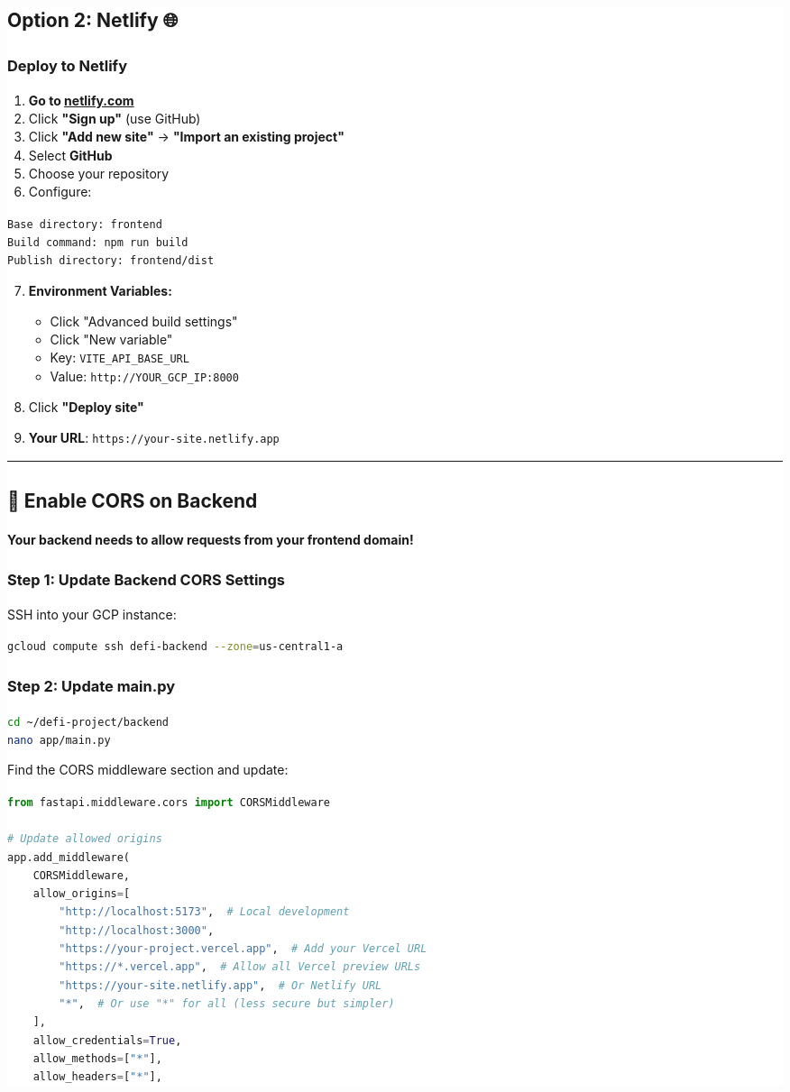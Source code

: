 
## Option 2: Netlify 🌐

### Deploy to Netlify

1. **Go to [netlify.com](https://netlify.com)**
2. Click **"Sign up"** (use GitHub)
3. Click **"Add new site"** → **"Import an existing project"**
4. Select **GitHub**
5. Choose your repository
6. Configure:

```
Base directory: frontend
Build command: npm run build
Publish directory: frontend/dist
```

7. **Environment Variables:**
   - Click "Advanced build settings"
   - Click "New variable"
   - Key: `VITE_API_BASE_URL`
   - Value: `http://YOUR_GCP_IP:8000`

8. Click **"Deploy site"**

9. **Your URL**: `https://your-site.netlify.app`

---

## 🔧 Enable CORS on Backend

**Your backend needs to allow requests from your frontend domain!**

### Step 1: Update Backend CORS Settings

SSH into your GCP instance:

```bash
gcloud compute ssh defi-backend --zone=us-central1-a
```

### Step 2: Update main.py

```bash
cd ~/defi-project/backend
nano app/main.py
```

Find the CORS middleware section and update:

```python
from fastapi.middleware.cors import CORSMiddleware

# Update allowed origins
app.add_middleware(
    CORSMiddleware,
    allow_origins=[
        "http://localhost:5173",  # Local development
        "http://localhost:3000",
        "https://your-project.vercel.app",  # Add your Vercel URL
        "https://*.vercel.app",  # Allow all Vercel preview URLs
        "https://your-site.netlify.app",  # Or Netlify URL
        "*",  # Or use "*" for all (less secure but simpler)
    ],
    allow_credentials=True,
    allow_methods=["*"],
    allow_headers=["*"],
```